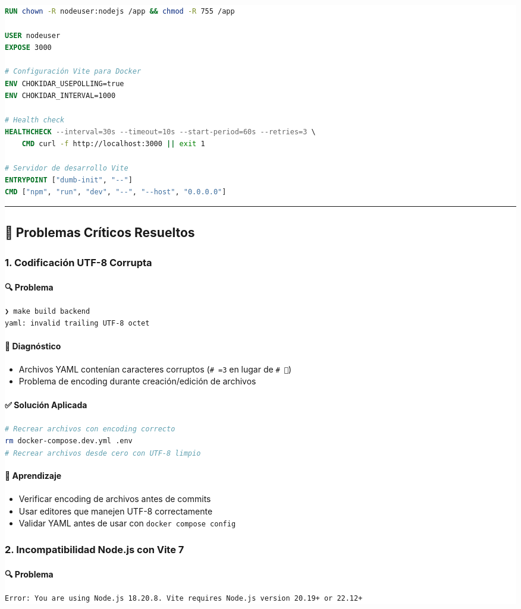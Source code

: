 ```dockerfile
RUN chown -R nodeuser:nodejs /app && chmod -R 755 /app

USER nodeuser
EXPOSE 3000

# Configuración Vite para Docker
ENV CHOKIDAR_USEPOLLING=true
ENV CHOKIDAR_INTERVAL=1000

# Health check
HEALTHCHECK --interval=30s --timeout=10s --start-period=60s --retries=3 \
    CMD curl -f http://localhost:3000 || exit 1

# Servidor de desarrollo Vite
ENTRYPOINT ["dumb-init", "--"]
CMD ["npm", "run", "dev", "--", "--host", "0.0.0.0"]
```

---

## 🚨 Problemas Críticos Resueltos

### 1. **Codificación UTF-8 Corrupta**

#### 🔍 Problema
```bash
❯ make build backend
yaml: invalid trailing UTF-8 octet
```

#### 🔎 Diagnóstico
- Archivos YAML contenían caracteres corruptos (`# =3` en lugar de `# 🐳`)
- Problema de encoding durante creación/edición de archivos

#### ✅ Solución Aplicada
```bash
# Recrear archivos con encoding correcto
rm docker-compose.dev.yml .env
# Recrear archivos desde cero con UTF-8 limpio
```

#### 🧠 Aprendizaje
- Verificar encoding de archivos antes de commits
- Usar editores que manejen UTF-8 correctamente
- Validar YAML antes de usar con `docker compose config`

### 2. **Incompatibilidad Node.js con Vite 7**

#### 🔍 Problema  
```bash
Error: You are using Node.js 18.20.8. Vite requires Node.js version 20.19+ or 22.12+
```
